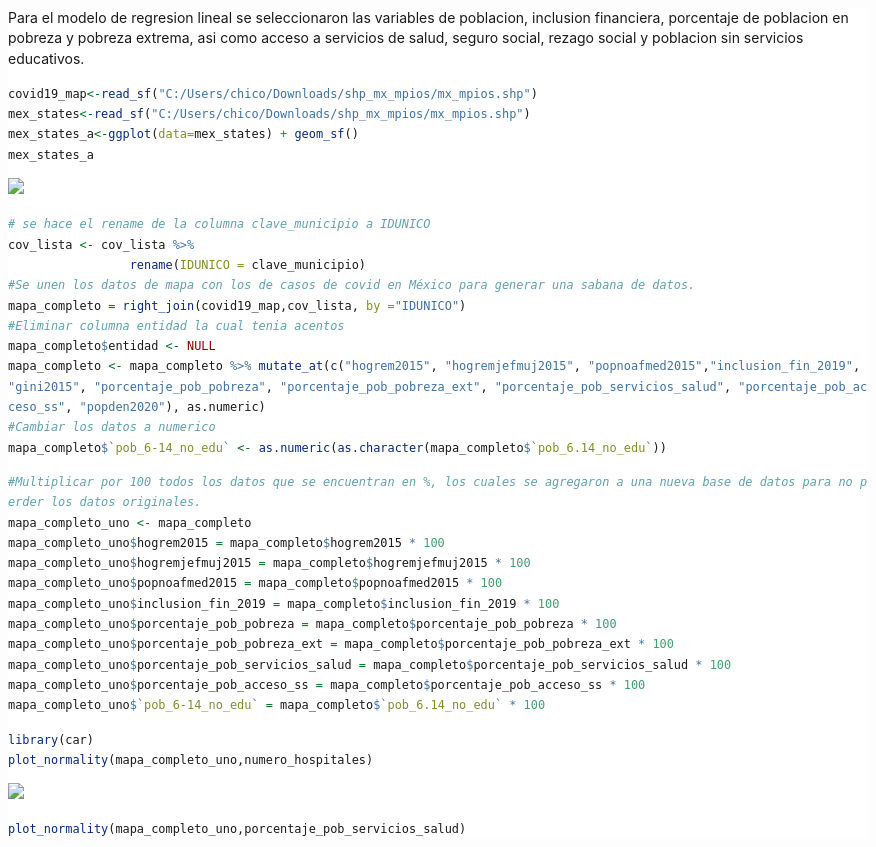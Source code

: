 Para el modelo de regresion lineal se seleccionaron las variables de
poblacion, inclusion financiera, porcentaje de poblacion en pobreza y
pobreza extrema, asi como acceso a servicios de salud, seguro social,
rezago social y poblacion sin servicios educativos.

``` r
covid19_map<-read_sf("C:/Users/chico/Downloads/shp_mx_mpios/mx_mpios.shp")
mex_states<-read_sf("C:/Users/chico/Downloads/shp_mx_mpios/mx_mpios.shp")
mex_states_a<-ggplot(data=mex_states) + geom_sf()
mex_states_a
```

![](avtividad-individual_1_files/figure-gfm/unnamed-chunk-20-1.png)

``` r
# se hace el rename de la columna clave_municipio a IDUNICO
cov_lista <- cov_lista %>%
                 rename(IDUNICO = clave_municipio)
#Se unen los datos de mapa con los de casos de covid en México para generar una sabana de datos. 
mapa_completo = right_join(covid19_map,cov_lista, by ="IDUNICO")
#Eliminar columna entidad la cual tenia acentos 
mapa_completo$entidad <- NULL
mapa_completo <- mapa_completo %>% mutate_at(c("hogrem2015", "hogremjefmuj2015", "popnoafmed2015","inclusion_fin_2019", "gini2015", "porcentaje_pob_pobreza", "porcentaje_pob_pobreza_ext", "porcentaje_pob_servicios_salud", "porcentaje_pob_acceso_ss", "popden2020"), as.numeric)
#Cambiar los datos a numerico
mapa_completo$`pob_6-14_no_edu` <- as.numeric(as.character(mapa_completo$`pob_6.14_no_edu`))
```

``` r
#Multiplicar por 100 todos los datos que se encuentran en %, los cuales se agregaron a una nueva base de datos para no perder los datos originales. 
mapa_completo_uno <- mapa_completo
mapa_completo_uno$hogrem2015 = mapa_completo$hogrem2015 * 100
mapa_completo_uno$hogremjefmuj2015 = mapa_completo$hogremjefmuj2015 * 100
mapa_completo_uno$popnoafmed2015 = mapa_completo$popnoafmed2015 * 100
mapa_completo_uno$inclusion_fin_2019 = mapa_completo$inclusion_fin_2019 * 100
mapa_completo_uno$porcentaje_pob_pobreza = mapa_completo$porcentaje_pob_pobreza * 100
mapa_completo_uno$porcentaje_pob_pobreza_ext = mapa_completo$porcentaje_pob_pobreza_ext * 100
mapa_completo_uno$porcentaje_pob_servicios_salud = mapa_completo$porcentaje_pob_servicios_salud * 100
mapa_completo_uno$porcentaje_pob_acceso_ss = mapa_completo$porcentaje_pob_acceso_ss * 100
mapa_completo_uno$`pob_6-14_no_edu` = mapa_completo$`pob_6.14_no_edu` * 100
```

``` r
library(car)
plot_normality(mapa_completo_uno,numero_hospitales)
```

![](avtividad-individual_1_files/figure-gfm/unnamed-chunk-23-1.png)

``` r
plot_normality(mapa_completo_uno,porcentaje_pob_servicios_salud)
```
